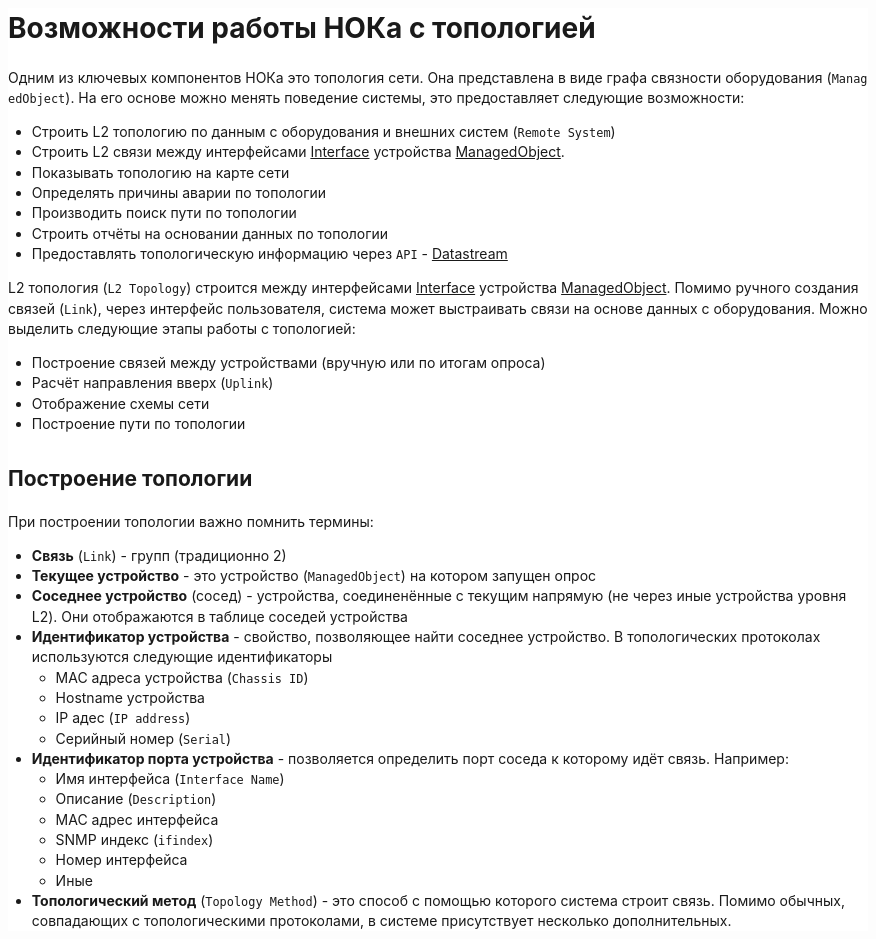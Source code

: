 # Возможности работы НОКа с топологией

Одним из ключевых компонентов НОКа это топология сети. Она представлена в виде графа связности оборудования (`ManagedObject`). 
На его основе можно менять поведение системы, это предоставляет следующие возможности:  

* Строить L2 топологию по данным с оборудования и внешних систем (`Remote System`)
* Строить L2 связи между интерфейсами [Interface](../concepts/interface/index.md) устройства [ManagedObject](../concepts/managed-object/index.md).
* Показывать топологию на карте сети
* Определять причины аварии по топологии
* Производить поиск пути по топологии
* Строить отчёты на основании данных по топологии
* Предоставлять топологическую информацию через `API` - [Datastream](../../dev/api/datastream/managedobject.md)


L2 топология (`L2 Topology`) строится между интерфейсами [Interface](../concepts/interface/index.md) устройства [ManagedObject](../concepts/managed-object/index.md). 
Помимо ручного создания связей (`Link`), через интерфейс пользователя, система может выстраивать связи на основе данных с оборудования. Можно выделить следующие этапы работы с топологией:

* Построение связей между устройствами (вручную или по итогам опроса)
* Расчёт направления вверх (`Uplink`)
* Отображение схемы сети
* Построение пути по топологии  


## Построение топологии

При построении топологии важно помнить термины:

* **Связь** (`Link`) - групп (традиционно 2) 
* **Текущее устройство** - это устройство (`ManagedObject`) на котором запущен опрос
* **Соседнее устройство** (сосед) - устройства, соединенённые с текущим напрямую (не через иные устройства уровня L2). Они отображаются в таблице соседей устройства
* **Идентификатор устройства** - свойство, позволяющее найти соседнее устройство. В топологических протоколах используются следующие идентификаторы
    * MAC адреса устройства (`Chassis ID`)
    * Hostname устройства
    * IP адес (`IP address`)
    * Серийный номер (`Serial`)
* **Идентификатор порта устройства** - позволяется определить порт соседа к которому идёт связь. Например:
    * Имя интерфейса (`Interface Name`)
    * Описание (`Description`)
    * MAC адрес интерфейса
    * SNMP индекс (`ifindex`)
    * Номер интерфейса 
    * Иные
* **Топологический метод** (`Topology Method`) - это способ с помощью которого система строит связь. Помимо обычных, совпадающих с топологическими протоколами, в системе присутствует несколько дополнительных.

